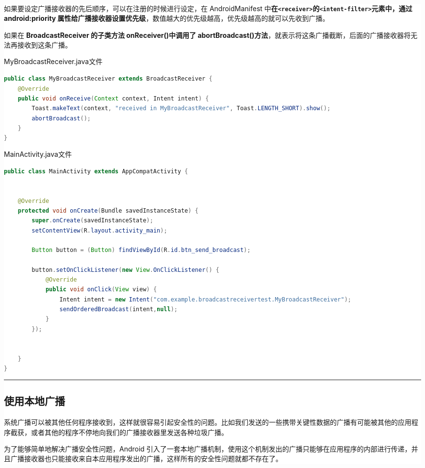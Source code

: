 如果要设定广播接收器的先后顺序，可以在注册的时候进行设定，在 AndroidManifest 中**在`<receiver>`的`<intent-filter>`元素中，通过android:priority 属性给广播接收器设置优先级**，数值越大的优先级越高，优先级越高的就可以先收到广播。

如果在 **BroadcastReceiver 的子类方法 onReceiver()中调用了 abortBroadcast()方法**，就表示将这条广播截断，后面的广播接收器将无法再接收到这条广播。

MyBroadcastReceiver.java文件

```java
public class MyBroadcastReceiver extends BroadcastReceiver {
    @Override
    public void onReceive(Context context, Intent intent) {
        Toast.makeText(context, "received in MyBroadcastReceiver", Toast.LENGTH_SHORT).show();
        abortBroadcast();
    }
}
```

MainActivity.java文件

```java
public class MainActivity extends AppCompatActivity {

  
    @Override
    protected void onCreate(Bundle savedInstanceState) {
        super.onCreate(savedInstanceState);
        setContentView(R.layout.activity_main);

        Button button = (Button) findViewById(R.id.btn_send_broadcast);

        button.setOnClickListener(new View.OnClickListener() {
            @Override
            public void onClick(View view) {
                Intent intent = new Intent("com.example.broadcastreceivertest.MyBroadcastReceiver");
                sendOrderedBroadcast(intent,null);
            }
        });

   
    }
}
```



------



## 使用本地广播

系统广播可以被其他任何程序接收到，这样就很容易引起安全性的问题。比如我们发送的一些携带关键性数据的广播有可能被其他的应用程序截获，或者其他的程序不停地向我们的广播接收器里发送各种垃圾广播。

为了能够简单地解决广播安全性问题，Android 引入了一套本地广播机制，使用这个机制发出的广播只能够在应用程序的内部进行传递，并且广播接收器也只能接收来自本应用程序发出的广播，这样所有的安全性问题就都不存在了。
